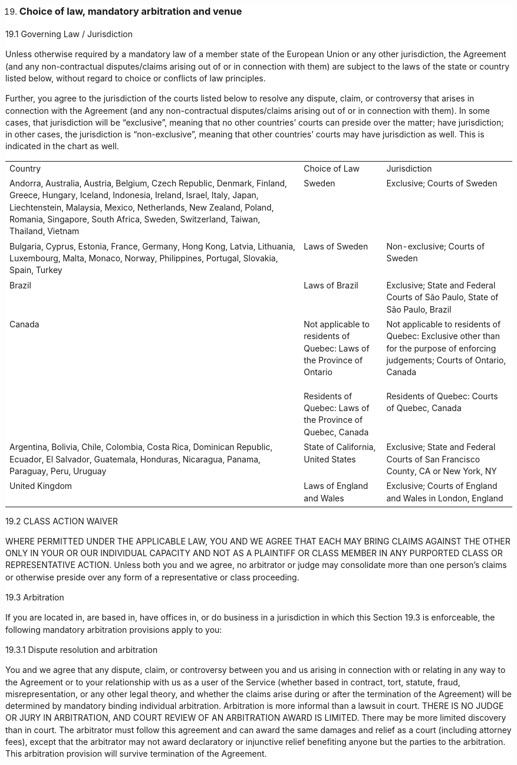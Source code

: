 19. ### Choice of law, mandatory arbitration and venue
    

19.1 Governing Law / Jurisdiction

Unless otherwise required by a mandatory law of a member state of the European Union or any other jurisdiction, the Agreement (and any non-contractual disputes/claims arising out of or in connection with them) are subject to the laws of the state or country listed below, without regard to choice or conflicts of law principles.  
  
Further, you agree to the jurisdiction of the courts listed below to resolve any dispute, claim, or controversy that arises in connection with the Agreement (and any non-contractual disputes/claims arising out of or in connection with them). In some cases, that jurisdiction will be “exclusive”, meaning that no other countries’ courts can preside over the matter; have jurisdiction; in other cases, the jurisdiction is “non-exclusive”, meaning that other countries’ courts may have jurisdiction as well. This is indicated in the chart as well.

|     |     |     |
| --- | --- | --- |
| Country | Choice of Law | Jurisdiction |
| Andorra, Australia, Austria, Belgium, Czech Republic, Denmark, Finland, Greece, Hungary, Iceland, Indonesia, Ireland, Israel, Italy, Japan, Liechtenstein, Malaysia, Mexico, Netherlands, New Zealand, Poland, Romania, Singapore, South Africa, Sweden, Switzerland, Taiwan, Thailand, Vietnam | Sweden | Exclusive; Courts of Sweden |
| Bulgaria, Cyprus, Estonia, France, Germany, Hong Kong, Latvia, Lithuania, Luxembourg, Malta, Monaco, Norway, Philippines, Portugal, Slovakia, Spain, Turkey | Laws of Sweden | Non-exclusive; Courts of Sweden |
| Brazil | Laws of Brazil | Exclusive; State and Federal Courts of São Paulo, State of São Paulo, Brazil |
| Canada | Not applicable to residents of Quebec: Laws of the Province of Ontario<br><br>Residents of Quebec: Laws of the Province of Quebec, Canada | Not applicable to residents of Quebec: Exclusive other than for the purpose of enforcing judgements; Courts of Ontario,  <br>Canada<br><br>Residents of Quebec: Courts of Quebec, Canada |
| Argentina, Bolivia, Chile, Colombia, Costa Rica, Dominican Republic, Ecuador, El Salvador, Guatemala, Honduras, Nicaragua, Panama, Paraguay, Peru, Uruguay | State of California, United States | Exclusive; State and Federal Courts of San Francisco County, CA or New York, NY |
| United Kingdom | Laws of England and Wales | Exclusive; Courts of England and Wales in London, England |

19.2 CLASS ACTION WAIVER

WHERE PERMITTED UNDER THE APPLICABLE LAW, YOU AND WE AGREE THAT EACH MAY BRING CLAIMS AGAINST THE OTHER ONLY IN YOUR OR OUR INDIVIDUAL CAPACITY AND NOT AS A PLAINTIFF OR CLASS MEMBER IN ANY PURPORTED CLASS OR REPRESENTATIVE ACTION. Unless both you and we agree, no arbitrator or judge may consolidate more than one person’s claims or otherwise preside over any form of a representative or class proceeding.

  
19.3 Arbitration

If you are located in, are based in, have offices in, or do business in a jurisdiction in which this Section 19.3 is enforceable, the following mandatory arbitration provisions apply to you:

19.3.1 Dispute resolution and arbitration

You and we agree that any dispute, claim, or controversy between you and us arising in connection with or relating in any way to the Agreement or to your relationship with us as a user of the Service (whether based in contract, tort, statute, fraud, misrepresentation, or any other legal theory, and whether the claims arise during or after the termination of the Agreement) will be determined by mandatory binding individual arbitration. Arbitration is more informal than a lawsuit in court. THERE IS NO JUDGE OR JURY IN ARBITRATION, AND COURT REVIEW OF AN ARBITRATION AWARD IS LIMITED. There may be more limited discovery than in court. The arbitrator must follow this agreement and can award the same damages and relief as a court (including attorney fees), except that the arbitrator may not award declaratory or injunctive relief benefiting anyone but the parties to the arbitration. This arbitration provision will survive termination of the Agreement.
